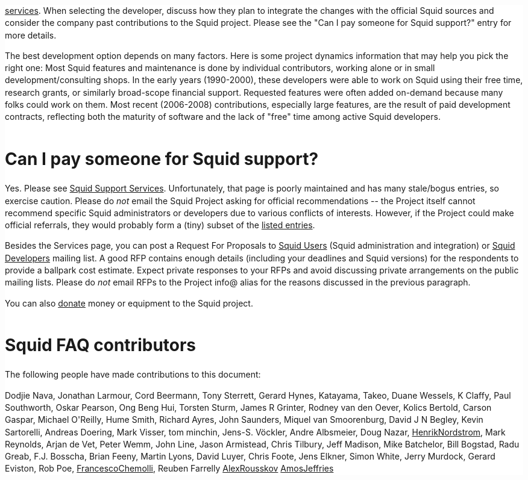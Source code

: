   [services](http://www.squid-cache.org/Support/services.html). When
  selecting the developer, discuss how they plan to integrate the
  changes with the official Squid sources and consider the company
  past contributions to the Squid project. Please see the "Can I pay
  someone for Squid support?" entry for more details.

The best development option depends on many factors. Here is some
project dynamics information that may help you pick the right one: Most
Squid features and maintenance is done by individual contributors,
working alone or in small development/consulting shops. In the early
years (1990-2000), these developers were able to work on Squid using
their free time, research grants, or similarly broad-scope financial
support. Requested features were often added on-demand because many
folks could work on them. Most recent (2006-2008) contributions,
especially large features, are the result of paid development contracts,
reflecting both the maturity of software and the lack of "free" time
among active Squid developers.

# Can I pay someone for Squid support?

Yes. Please see
[Squid Support Services](http://www.squid-cache.org/Support/services.html).
Unfortunately, that page is poorly maintained and has many stale/bogus
entries, so exercise caution. Please do *not* email the Squid Project
asking for official recommendations -- the Project itself cannot
recommend specific Squid administrators or developers due to various
conflicts of interests. However, if the Project could make official
referrals, they would probably form a (tiny) subset of the
[listed entries](http://www.squid-cache.org/Support/services.html).

Besides the Services page, you can post a Request For Proposals to
[Squid Users](http://www.squid-cache.org/Support/mailing-lists.html#squid-users)
(Squid administration and integration) or
[Squid Developers](http://www.squid-cache.org/Support/mailing-lists.html#squid-dev)
mailing list. A good RFP contains enough details
(including your deadlines and Squid versions) for the respondents to
provide a ballpark cost estimate. Expect private responses to your RFPs
and avoid discussing private arrangements on the public mailing lists.
Please do *not* email RFPs to the Project info@ alias for the reasons
discussed in the previous paragraph.

You can also [donate](http://www.squid-cache.org/Foundation/donate.html)
money or equipment to the Squid project.

# Squid FAQ contributors

The following people have made contributions to this document:

Dodjie Nava, Jonathan Larmour, Cord Beermann, Tony Sterrett, Gerard
Hynes, Katayama, Takeo, Duane Wessels, K Claffy, Paul Southworth, Oskar
Pearson, Ong Beng Hui, Torsten Sturm, James R Grinter, Rodney van den
Oever, Kolics Bertold, Carson Gaspar, Michael O'Reilly, Hume Smith,
Richard Ayres, John Saunders, Miquel van Smoorenburg, David J N Begley,
Kevin Sartorelli, Andreas Doering, Mark Visser, tom minchin, Jens-S.
Vöckler, Andre Albsmeier, Doug Nazar, [HenrikNordstrom](/HenrikNordstrom),
Mark Reynolds, Arjan de Vet, Peter Wemm, John Line, Jason Armistead,
Chris Tilbury, Jeff Madison, Mike Batchelor, Bill Bogstad, Radu Greab,
F.J. Bosscha, Brian Feeny, Martin Lyons, David Luyer, Chris Foote, Jens
Elkner, Simon White, Jerry Murdock, Gerard Eviston, Rob Poe,
[FrancescoChemolli](/FrancescoChemolli),
Reuben Farrelly
[AlexRousskov](/AlexRousskov)
[AmosJeffries](/AmosJeffries)
